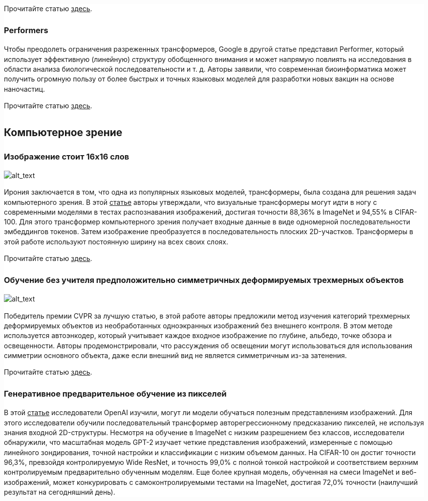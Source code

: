 Прочитайте статью  [здесь](https://arxiv.org/pdf/2001.04451v2.pdf%5C).


### Performers

Чтобы преодолеть ограничения разреженных трансформеров, Google в другой статье представил Performer, который использует эффективную (линейную) структуру обобщенного внимания и может напрямую повлиять на исследования в области анализа биологической последовательности и т. д. Авторы заявили, что современная биоинформатика может получить огромную пользу от более быстрых и точных языковых моделей для разработки новых вакцин на основе наночастиц. 

Прочитайте статью  [здесь](https://analyticsindiamag.com/transformers-attention-google-introduces-performers/).


## Компьютерное зрение


### Изображение стоит 16x16 слов

![alt_text](/assets/images/2021-05-09/image1.png "image_tooltip")


Ирония заключается в том, что одна из популярных языковых моделей, трансформеры, была создана для решения задач компьютерного зрения. В этой [статье](https://analyticsindiamag.com/computer-vision-text-caption-google/4) авторы утверждали, что визуальные трансформеры могут идти в ногу с современными моделями в тестах распознавания изображений, достигая точности 88,36% в ImageNet и 94,55% в CIFAR-100. Для этого трансформер компьютерного зрения получает входные данные в виде одномерной последовательности эмбеддингов токенов. Затем изображение преобразуется в последовательность плоских 2D-участков. Трансформеры в этой работе используют постоянную ширину на всех своих слоях.

Прочитайте статью  [здесь](https://openreview.net/pdf?id=YicbFdNTTy).


### Обучение без учителя предположительно симметричных деформируемых трехмерных объектов

![alt_text](/assets/images/2021-05-09/image3.png "image_tooltip")


Победитель премии CVPR за лучшую статью, в этой работе авторы предложили метод изучения категорий трехмерных деформируемых объектов из необработанных одноэкранных изображений без внешнего контроля. В этом методе используется автоэнкодер, который учитывает каждое входное изображение по глубине, альбедо, точке обзора и освещенности. Авторы продемонстрировали, что рассуждения об освещении могут использоваться для использования симметрии основного объекта, даже если внешний вид не является симметричным из-за затенения.

Прочитайте статью  [здесь](https://openaccess.thecvf.com/content_CVPR_2020/papers/Wu_Unsupervised_Learning_of_Probably_Symmetric_Deformable_3D_Objects_From_Images_CVPR_2020_paper.pdf).


### Генеративное предварительное обучение из пикселей

В этой [статье](https://cdn.openai.com/papers/Generative_Pretraining_from_Pixels_V2.pdf) исследователи OpenAI изучили, могут ли модели обучаться полезным представлениям изображений. Для этого исследователи обучили последовательный трансформер авторегрессионному предсказанию пикселей, не используя знания входной 2D-структуры. Несмотря на обучение в ImageNet с низким разрешением без классов, исследователи обнаружили, что масштабная модель GPT-2 изучает четкие представления изображений, измеренные с помощью линейного зондирования, точной настройки и классификации с низким объемом данных. На CIFAR-10 он достиг точности 96,3%, превзойдя контролируемую Wide ResNet, и точность 99,0% с полной тонкой настройкой и соответствием верхним контролируемым предварительно обученным моделям. Еще более крупная модель, обученная на смеси ImageNet и веб-изображений, может конкурировать с самоконтролируемыми тестами на ImageNet, достигая 72,0% точности (наилучший результат на сегодняшний день).
